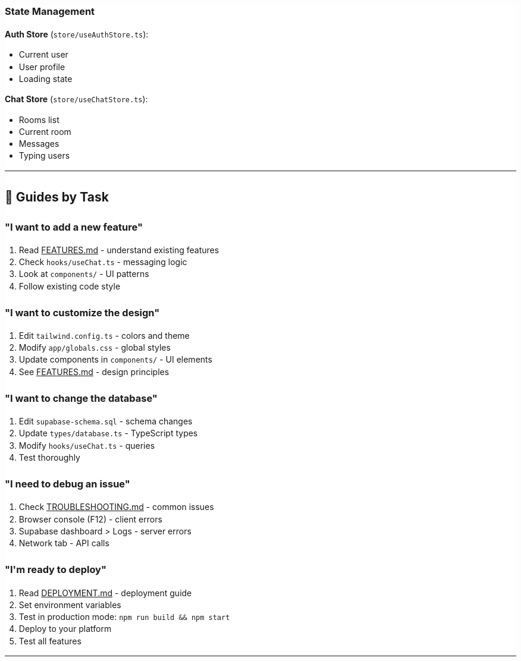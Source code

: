 ### State Management

**Auth Store** (`store/useAuthStore.ts`):
- Current user
- User profile
- Loading state

**Chat Store** (`store/useChatStore.ts`):
- Rooms list
- Current room
- Messages
- Typing users

---

## 📖 Guides by Task

### "I want to add a new feature"

1. Read [FEATURES.md](FEATURES.md) - understand existing features
2. Check `hooks/useChat.ts` - messaging logic
3. Look at `components/` - UI patterns
4. Follow existing code style

### "I want to customize the design"

1. Edit `tailwind.config.ts` - colors and theme
2. Modify `app/globals.css` - global styles
3. Update components in `components/` - UI elements
4. See [FEATURES.md](FEATURES.md) - design principles

### "I want to change the database"

1. Edit `supabase-schema.sql` - schema changes
2. Update `types/database.ts` - TypeScript types
3. Modify `hooks/useChat.ts` - queries
4. Test thoroughly

### "I need to debug an issue"

1. Check [TROUBLESHOOTING.md](TROUBLESHOOTING.md) - common issues
2. Browser console (F12) - client errors
3. Supabase dashboard > Logs - server errors
4. Network tab - API calls

### "I'm ready to deploy"

1. Read [DEPLOYMENT.md](DEPLOYMENT.md) - deployment guide
2. Set environment variables
3. Test in production mode: `npm run build && npm start`
4. Deploy to your platform
5. Test all features

---